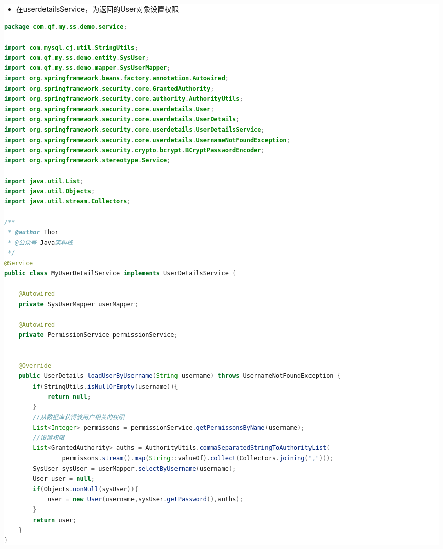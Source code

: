 - 在userdetailsService，为返回的User对象设置权限

```java
package com.qf.my.ss.demo.service;

import com.mysql.cj.util.StringUtils;
import com.qf.my.ss.demo.entity.SysUser;
import com.qf.my.ss.demo.mapper.SysUserMapper;
import org.springframework.beans.factory.annotation.Autowired;
import org.springframework.security.core.GrantedAuthority;
import org.springframework.security.core.authority.AuthorityUtils;
import org.springframework.security.core.userdetails.User;
import org.springframework.security.core.userdetails.UserDetails;
import org.springframework.security.core.userdetails.UserDetailsService;
import org.springframework.security.core.userdetails.UsernameNotFoundException;
import org.springframework.security.crypto.bcrypt.BCryptPasswordEncoder;
import org.springframework.stereotype.Service;

import java.util.List;
import java.util.Objects;
import java.util.stream.Collectors;

/**
 * @author Thor
 * @公众号 Java架构栈
 */
@Service
public class MyUserDetailService implements UserDetailsService {

    @Autowired
    private SysUserMapper userMapper;

    @Autowired
    private PermissionService permissionService;


    @Override
    public UserDetails loadUserByUsername(String username) throws UsernameNotFoundException {
        if(StringUtils.isNullOrEmpty(username)){
            return null;
        }
        //从数据库获得该用户相关的权限
        List<Integer> permissons = permissionService.getPermissonsByName(username);
        //设置权限
        List<GrantedAuthority> auths = AuthorityUtils.commaSeparatedStringToAuthorityList(
                permissons.stream().map(String::valueOf).collect(Collectors.joining(",")));
        SysUser sysUser = userMapper.selectByUsername(username);
        User user = null;
        if(Objects.nonNull(sysUser)){
            user = new User(username,sysUser.getPassword(),auths);
        }
        return user;
    }
}
```

